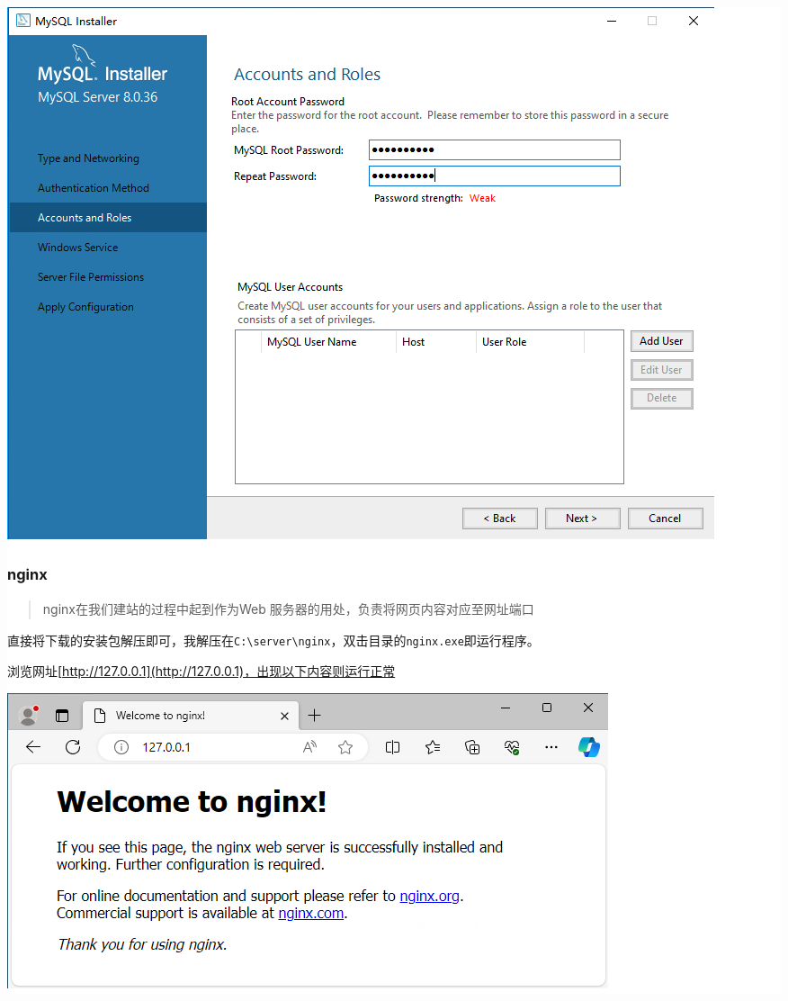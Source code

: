 ![mysql-2](./lib/windows_wordpress/photo/mysql-2.png)

### nginx

> nginx在我们建站的过程中起到作为Web 服务器的用处，负责将网页内容对应至网址端口

直接将下载的安装包解压即可，我解压在`C:\server\nginx`，双击目录的`nginx.exe`即运行程序。

浏览网址[http://127.0.0.1](http://127.0.0.1)，出现以下内容则运行正常

![nginx](./lib/windows_wordpress/photo/nginx.png)
